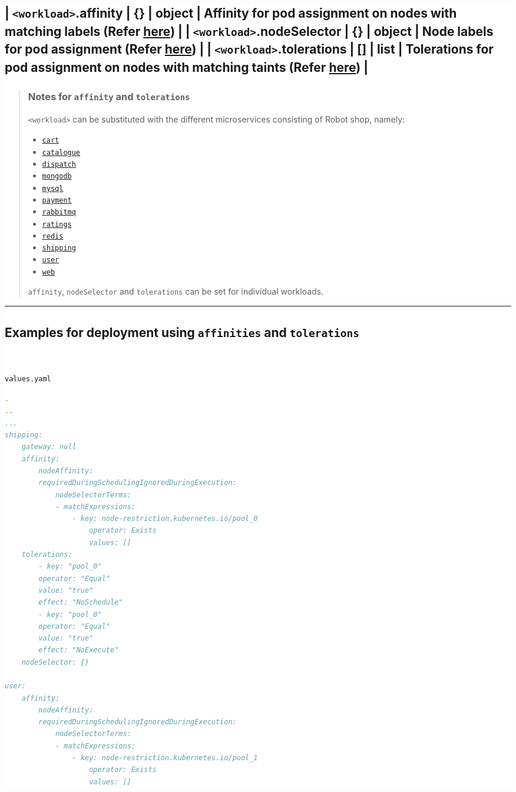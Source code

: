 | `<workload>`.affinity    | {} | object | Affinity for pod assignment on nodes with matching labels (Refer [here](https://kubernetes.io/docs/concepts/scheduling-eviction/assign-pod-node/#affinity-and-anti-affinity)) |
| `<workload>`.nodeSelector    | {} | object | Node labels for pod assignment (Refer [here](https://kubernetes.io/docs/concepts/scheduling-eviction/assign-pod-node/#nodeselector)) |
| `<workload>`.tolerations    | [] | list | Tolerations for pod assignment on nodes with matching taints (Refer [here](https://kubernetes.io/docs/concepts/scheduling-eviction/taint-and-toleration/)) |
---
> ### Notes for `affinity` and `tolerations`
> `<workload>` can be substituted with the different microservices consisting of Robot shop, namely:
> - [`cart`](./templates/cart-deployment.yaml)
> - [`catalogue`](./templates/catalogue-deployment.yaml)
> - [`dispatch`](./templates/dispatch-deployment.yaml)
> - [`mongodb`](./templates/mongodb-deployment.yaml)
> - [`mysql`](./templates/mysql-deployment.yaml)
> - [`payment`](./templates/payment-deployment.yaml)
> - [`rabbitmq`](./templates/rabbitmq-deployment.yaml)
> - [`ratings`](./templates/ratings-deployment.yaml)
> - [`redis`](./templates/redis-statefulset.yaml)
> - [`shipping`](./templates/shipping-deployment.yaml)
> - [`user`](./templates/user-deployment.yaml)
> - [`web`](./templates/web-deployment.yaml)
>
> `affinity`, `nodeSelector` and `tolerations` can be set for individual workloads.
------
## Examples for deployment using `affinities` and `tolerations`
<br />

`values.yaml`
```yaml
.
..
...
shipping:
    gateway: null
    affinity:
        nodeAffinity:
        requiredDuringSchedulingIgnoredDuringExecution:
            nodeSelectorTerms:
            - matchExpressions:
                - key: node-restriction.kubernetes.io/pool_0
                    operator: Exists
                    values: []
    tolerations:
        - key: "pool_0"
        operator: "Equal"
        value: "true"
        effect: "NoSchedule"
        - key: "pool_0"
        operator: "Equal"
        value: "true"
        effect: "NoExecute"
    nodeSelector: {}

user:
    affinity:
        nodeAffinity:
        requiredDuringSchedulingIgnoredDuringExecution:
            nodeSelectorTerms:
            - matchExpressions:
                - key: node-restriction.kubernetes.io/pool_1
                    operator: Exists
                    values: []
```